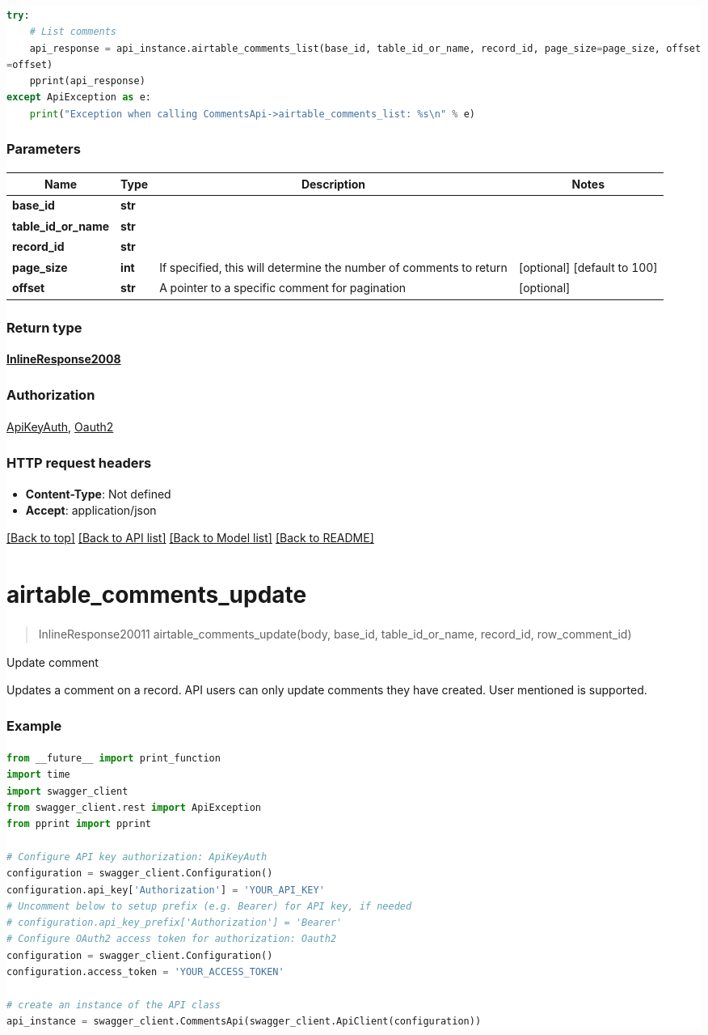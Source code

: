 ```python
try:
    # List comments
    api_response = api_instance.airtable_comments_list(base_id, table_id_or_name, record_id, page_size=page_size, offset=offset)
    pprint(api_response)
except ApiException as e:
    print("Exception when calling CommentsApi->airtable_comments_list: %s\n" % e)
```

### Parameters

Name | Type | Description  | Notes
------------- | ------------- | ------------- | -------------
 **base_id** | **str**|  | 
 **table_id_or_name** | **str**|  | 
 **record_id** | **str**|  | 
 **page_size** | **int**| If specified, this will determine the number of comments to return | [optional] [default to 100]
 **offset** | **str**| A pointer to a specific comment for pagination | [optional] 

### Return type

[**InlineResponse2008**](InlineResponse2008.md)

### Authorization

[ApiKeyAuth](../README.md#ApiKeyAuth), [Oauth2](../README.md#Oauth2)

### HTTP request headers

 - **Content-Type**: Not defined
 - **Accept**: application/json

[[Back to top]](#) [[Back to API list]](../README.md#documentation-for-api-endpoints) [[Back to Model list]](../README.md#documentation-for-models) [[Back to README]](../README.md)

# **airtable_comments_update**
> InlineResponse20011 airtable_comments_update(body, base_id, table_id_or_name, record_id, row_comment_id)

Update comment

Updates a comment on a record. API users can only update comments they have created.  User mentioned is supported. 

### Example
```python
from __future__ import print_function
import time
import swagger_client
from swagger_client.rest import ApiException
from pprint import pprint

# Configure API key authorization: ApiKeyAuth
configuration = swagger_client.Configuration()
configuration.api_key['Authorization'] = 'YOUR_API_KEY'
# Uncomment below to setup prefix (e.g. Bearer) for API key, if needed
# configuration.api_key_prefix['Authorization'] = 'Bearer'
# Configure OAuth2 access token for authorization: Oauth2
configuration = swagger_client.Configuration()
configuration.access_token = 'YOUR_ACCESS_TOKEN'

# create an instance of the API class
api_instance = swagger_client.CommentsApi(swagger_client.ApiClient(configuration))
```